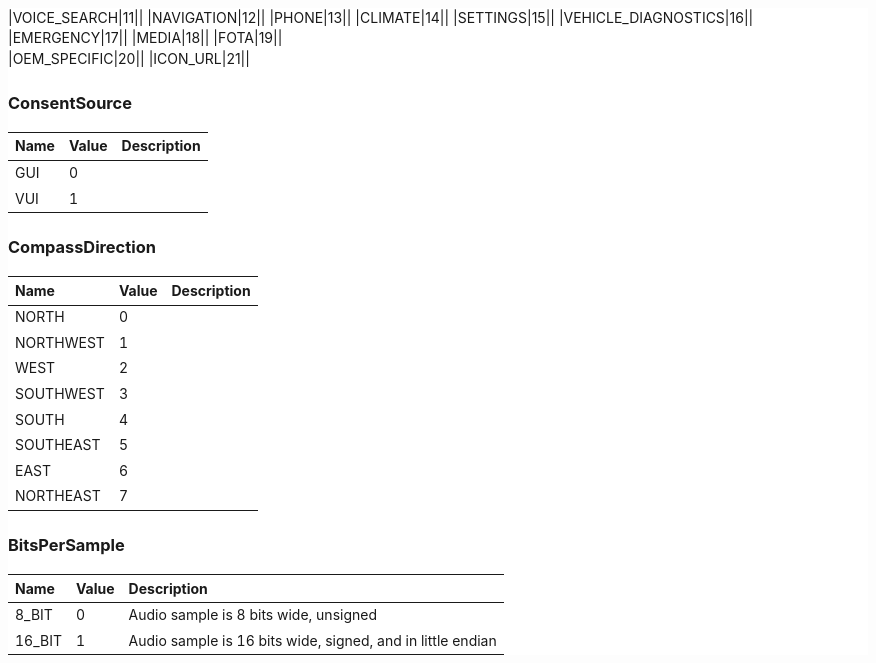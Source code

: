 |VOICE_SEARCH|11||
|NAVIGATION|12||
|PHONE|13||
|CLIMATE|14||
|SETTINGS|15||
|VEHICLE_DIAGNOSTICS|16||
|EMERGENCY|17||
|MEDIA|18||
|FOTA|19||  
|OEM_SPECIFIC|20||
|ICON_URL|21||

### ConsentSource

|Name|Value|Description|
|:---|:----|:----------|
|GUI|0||
|VUI|1||

### CompassDirection

|Name|Value|Description|
|:---|:----|:----------|
|NORTH|0||
|NORTHWEST|1||
|WEST|2||
|SOUTHWEST|3||
|SOUTH|4||
|SOUTHEAST|5||
|EAST|6||
|NORTHEAST|7||

### BitsPerSample

|Name|Value|Description|
|:---|:----|:----------|
|8_BIT|0|Audio sample is 8 bits wide, unsigned|
|16_BIT|1| Audio sample is 16 bits wide, signed, and in little endian|
